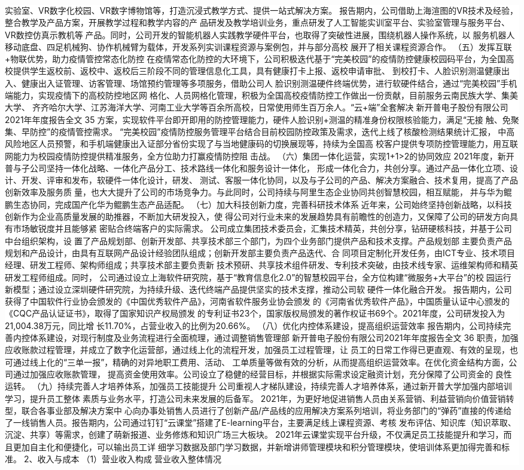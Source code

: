 实验室、VR数字化校园、VR数字博物馆等，打造沉浸式教学方式、提供一站式解决方案。
报告期内，公司借助上海渲图的VR技术及经验，整合教学及产品方案，开展教学过程和教学内容的产
品研发及教学培训业务，重点研发了人工智能实训室平台、实验室管理与服务平台、VR数控仿真示教机等
产品。同时，公司开发的智能机器人实践教学硬件平台，也取得了突破性进展，围绕机器人操作系统，以
服务机器人移动底盘、四足机械狗、协作机械臂为载体，开发系列实训课程资源与案例包，并与部分高校
展开了相关课程资源合作。
（五）发挥互联+物联优势，助力疫情管控常态化防控
在疫情常态化防控的大环境下，公司积极迭代基于“完美校园”的疫情防控健康校园码平台，为全国高
校提供学生返校前、返校中、返校后三阶段不同的管理信息化工具，具有健康打卡上报、返校申请审批、
到校打卡、人脸识别测温健康出入、健康出入证管理、访客管理、场馆预约管理等多项服务，借助公司人
脸识别测温硬件终端优势，进行软硬件结合，通过“完美校园”手机端能力，实现疫情下的高校防控地区网
格化、人员网格化管理，积极为全国高校疫情防控工作做出一份贡献，目前服务云南民族大学、集美大学、
齐齐哈尔大学、江苏海洋大学、河南工业大学等百余所高校，日常使用师生百万余人。“云+端”全套解决
新开普电子股份有限公司2021年年度报告全文
35
方案，实现软件平台即开即用的防控管理能力，硬件人脸识别+测温的精准身份权限核验能力，满足“无接
触、免聚集、早防控”的疫情管控需求。
“完美校园”疫情防控服务管理平台结合目前校园防控政策及需求，迭代上线了核酸检测结果统计汇报，
中高风险地区人员预警，和手机端健康出入证部分省份实现了与当地健康码的切换展现等，持续为全国高
校客户提供专项防控管理能力，用互联网能力为校园疫情防控提供精准服务，全方位助力打赢疫情防控阻
击战。
（六）集团一体化运营，实现1+1>2的协同效应
2021年度，新开普与子公司坚持一体化战略、一体化产品分工、技术路线一体化和服务设计一体化，
形成一体化合力，共创分享。通过产品一体化立项、设计、开发、评审和发布，软硬件一体化设计，研发、
测试、客服一体化协同，以及与子公司的产品、解决方案融合、技术复用，提高了产品创新效率及服务质
量，也大大提升了公司的市场竞争力。与此同时，公司持续与阿里生态企业协同共创智慧校园，相互赋能，
并与华为鲲鹏生态协同，完成国产化华为鲲鹏生态产品适配。
（七）加大科技创新力度，完善科研技术体系
近年来，公司始终坚持创新战略，以科技创新作为企业高质量发展的助推器，不断加大研发投入，使
得公司对行业未来的发展趋势具有前瞻性的创造力，又保障了公司的研发方向具有市场敏锐度并且能够紧
密贴合终端客户的实际需求。
公司成立集团技术委员会，汇集技术精英，共创分享，钻研硬核科技，并基于公司中台组织架构，设
置了产品规划部、创新开发部、共享技术部三个部门，为四个业务部门提供产品和技术支撑。产品规划部
主要负责产品规划和产品设计，由具有互联网产品设计经验团队组成；创新开发部主要负责产品迭代、合
同项目定制化开发任务，由ICT专业、技术项目经理、研发工程师、架构师组成；共享技术部主要负责新
技术预研、共享技术组件研发、专利技术突破，由技术线专家、运维架构师和精英研发工程师组成。同时，
公司通过设立上海软件研究院，基于“教育信息化2.0”的智慧校园平台，全方位构建“微服务+大平台”的校
园运行新模型；通过设立深圳硬件研究院，为持续升级、迭代终端产品提供坚实的技术支撑，推动公司软
硬件一体化融合开发。
报告期内，公司获得了中国软件行业协会颁发的《中国优秀软件产品》，河南省软件服务业协会颁发
的《河南省优秀软件产品》，中国质量认证中心颁发的《CQC产品认证证书》，取得了国家知识产权局颁发
的专利证书23个，国家版权局颁发的著作权证书69个。2021年度，公司研发投入为21,004.38万元，同比增
长11.70%，占营业收入的比例为20.66%。
（八）优化内控体系建设，提高组织运营效率
报告期内，公司持续完善内控体系建设，对现行制度及业务流程进行全面梳理，通过调整销售管理部
新开普电子股份有限公司2021年年度报告全文
36
职责，加强应收账款过程管理，并成立了数字化运营部，通过线上化的流程开发，加强员工过程管理，让
员工的日常工作得已更直观、有效的呈现，也可通过线上化的“三单一报”，精确的对异地职工费用、活动、
工单质量等做有效的分析，从而提高组织运营效率。在优化资金结构方面，公司通过加强应收账款管理，
提高资金使用效率。公司设立了稳健的经营目标，并根据实际需求设定融资计划，充分保障了公司资金的
良性运转。
（九）持续完善人才培养体系，加强员工技能提升
公司重视人才梯队建设，持续完善人才培养体系，通过新开普大学加强内部培训学习，提升员工整体
素质与业务水平，打造公司未来发展的后备军。
2021年，为更好地促进销售人员由关系营销、利益营销向价值营销转型，联合各事业部及解决方案中
心向办事处销售人员进行了创新产品/产品线的应用解决方案系列培训，将业务部门的“弹药”直接的传递给
了一线销售人员。报告期内，公司通过钉钉“云课堂”搭建了E-learning平台，主要满足线上课程资源、考核
发布评估、知识库（知识萃取、沉淀、共享）等需求，创建了萌新报道、业务修炼和知识广场三大板块。
2021年云课堂实现平台升级，不仅满足员工技能提升和学习，而且更加自主化和便捷化，可以输出员工详
细学习数据及部门学习数据，并新增讲师管理模块和积分管理模块，使培训体系更加得完善和标准。
2、收入与成本
（1）营业收入构成
营业收入整体情况